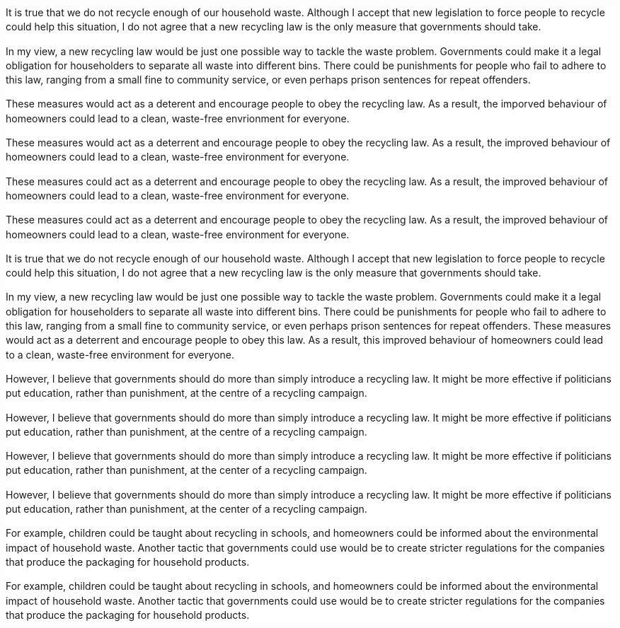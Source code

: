 
It is true that we do not recycle enough of our household waste. Although I accept that new legislation to force people to recycle could help this situation, I do not agree that a new recycling law is the only measure that governments should take.

In my view, a new recycling law would be just one possible way to tackle the waste problem. Governments could make it a legal obligation for householders to separate all waste into different bins. There could be punishments for people who fail to adhere to this law, ranging from a small fine to community service, or even perhaps prison sentences for repeat offenders.

These measures would act as a deterent and encourage people to obey the recycling law. As a result, the imporved behaviour of homeowners could lead to a clean, waste-free envrionment for everyone.

These measures would act as a deterrent and encourage people to obey the recycling law. As a result, the improved behaviour of homeowners could lead to a clean, waste-free environment for everyone.

These measures could act as a deterrent and encourage people to obey the recycling law. As a result, the improved behaviour of homeowners could lead to a clean, waste-free environment for everyone.

These measures could act as a deterrent and encourage people to obey the recycling law. As a result, the improved behaviour of homeowners could lead to a clean, waste-free environment for everyone.

It is true that we do not recycle enough of our household waste. Although I accept that new legislation to force people to recycle could help this situation, I do not agree that a new recycling law is the only measure that governments should take.

In my view, a new recycling law would be just one possible way to tackle the waste problem. Governments could make it a legal obligation for householders to separate all waste into different bins. There could be punishments for people who fail to adhere to this law, ranging from a small fine to community service, or even perhaps prison sentences for repeat offenders. These measures would act as a deterrent and encourage people to obey this law. As a result, this improved behaviour of homeowners could lead to a clean, waste-free environment for everyone.

However, I believe that governments should do more than simply introduce a recycling law. It might be more effective if politicians put education, rather than punishment, at the centre of a recycling campaign.

However, I believe that governments should do more than simply introduce a recycling law. It might be more effective if politicians put education, rather than punishment, at the centre of a recycling campaign.

However, I believe that governments should do more than simply introduce a recycling law. It might be more effective if politicians put education, rather than punishment, at the center of a recycling campaign.

However, I believe that governments should do more than simply introduce a recycling law. It might be more effective if politicians put education, rather than punishment, at the center of a recycling campaign.

For example, children could be taught about recycling in schools, and homeowners could be informed about the environmental impact of household waste. Another tactic that governments could use would be to create stricter regulations for the companies that produce the packaging for household products.

For example, children could be taught about recycling in schools, and homeowners could be informed about the environmental impact of household waste. Another tactic that governments could use would be to create stricter regulations for the companies that produce the packaging for household products.
